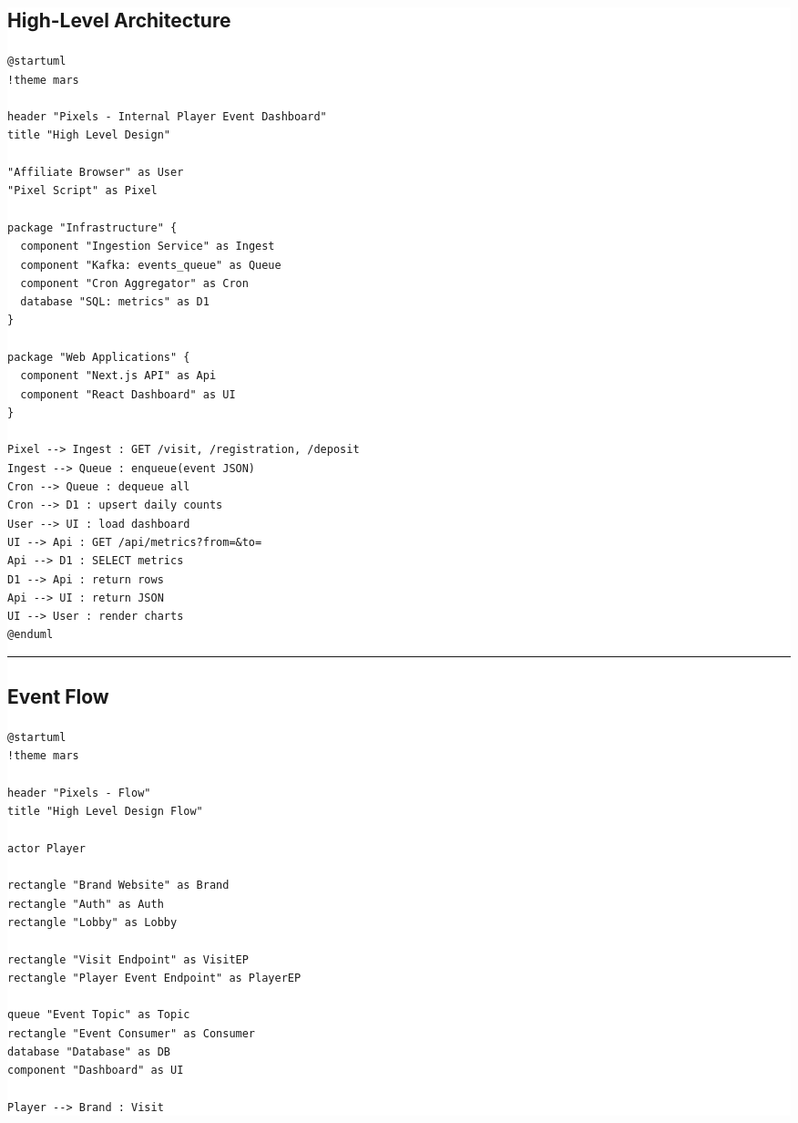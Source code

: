 
## High-Level Architecture

```plantuml
@startuml
!theme mars

header "Pixels - Internal Player Event Dashboard"
title "High Level Design"

"Affiliate Browser" as User
"Pixel Script" as Pixel

package "Infrastructure" {
  component "Ingestion Service" as Ingest
  component "Kafka: events_queue" as Queue
  component "Cron Aggregator" as Cron
  database "SQL: metrics" as D1
}

package "Web Applications" {
  component "Next.js API" as Api
  component "React Dashboard" as UI
}

Pixel --> Ingest : GET /visit, /registration, /deposit
Ingest --> Queue : enqueue(event JSON)
Cron --> Queue : dequeue all
Cron --> D1 : upsert daily counts
User --> UI : load dashboard
UI --> Api : GET /api/metrics?from=&to=
Api --> D1 : SELECT metrics
D1 --> Api : return rows
Api --> UI : return JSON
UI --> User : render charts
@enduml
```

---

## Event Flow

```plantuml
@startuml
!theme mars

header "Pixels - Flow"
title "High Level Design Flow"

actor Player

rectangle "Brand Website" as Brand
rectangle "Auth" as Auth
rectangle "Lobby" as Lobby

rectangle "Visit Endpoint" as VisitEP
rectangle "Player Event Endpoint" as PlayerEP

queue "Event Topic" as Topic
rectangle "Event Consumer" as Consumer
database "Database" as DB
component "Dashboard" as UI

Player --> Brand : Visit
```